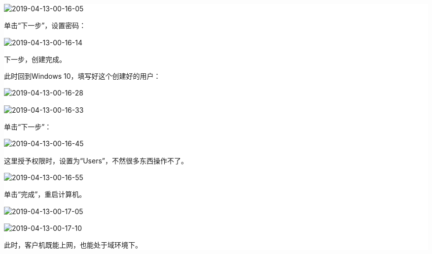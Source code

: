 
![2019-04-13-00-16-05](https://images.payloads.online/6a5b0ef8-4f5f-11ec-bf98-00d861bf4abb.png)

单击“下一步”，设置密码：

![2019-04-13-00-16-14](https://images.payloads.online/6aa8f776-4f5f-11ec-9eaa-00d861bf4abb.png)

下一步，创建完成。

此时回到Windows 10，填写好这个创建好的用户：

![2019-04-13-00-16-28](https://images.payloads.online/6ae609fe-4f5f-11ec-a1ac-00d861bf4abb.png)

![2019-04-13-00-16-33](https://images.payloads.online/6b1df440-4f5f-11ec-9c3f-00d861bf4abb.png)

单击“下一步”：

![2019-04-13-00-16-45](https://images.payloads.online/6b5b1df2-4f5f-11ec-95b7-00d861bf4abb.png)

这里授予权限时，设置为“Users”，不然很多东西操作不了。

![2019-04-13-00-16-55](https://images.payloads.online/6b989c2c-4f5f-11ec-b554-00d861bf4abb.png)

单击“完成”，重启计算机。

![2019-04-13-00-17-05](https://images.payloads.online/6bd31172-4f5f-11ec-8da2-00d861bf4abb.png)

![2019-04-13-00-17-10](https://images.payloads.online/6c209d3e-4f5f-11ec-a218-00d861bf4abb.png)

此时，客户机既能上网，也能处于域环境下。